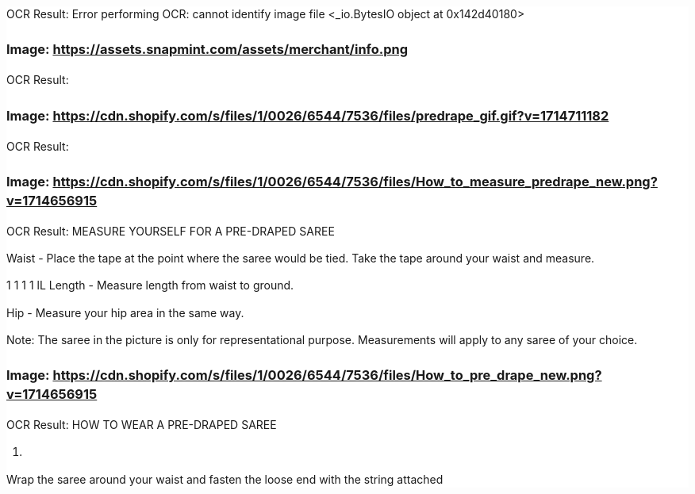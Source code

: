 OCR Result: Error performing OCR: cannot identify image file <_io.BytesIO object at 0x142d40180>

### Image: https://assets.snapmint.com/assets/merchant/info.png

OCR Result: 

### Image: https://cdn.shopify.com/s/files/1/0026/6544/7536/files/predrape_gif.gif?v=1714711182

OCR Result: 

### Image: https://cdn.shopify.com/s/files/1/0026/6544/7536/files/How_to_measure_predrape_new.png?v=1714656915

OCR Result: MEASURE YOURSELF
FOR A PRE-DRAPED SAREE

Waist - Place the
tape at the point
where the saree
would be tied.
Take the tape
around your waist
and measure.

1
1
1
1
lL Length -
Measure
length
from waist
to ground.

Hip - Measure
your hip area
in the same
way.

Note: The saree in the picture is only for representational purpose.
Measurements will apply to any saree of your choice.

### Image: https://cdn.shopify.com/s/files/1/0026/6544/7536/files/How_to_pre_drape_new.png?v=1714656915

OCR Result: HOW TO WEAR
A PRE-DRAPED SAREE

1.

Wrap the saree
around your
waist and
fasten the loose
end with the
string attached
